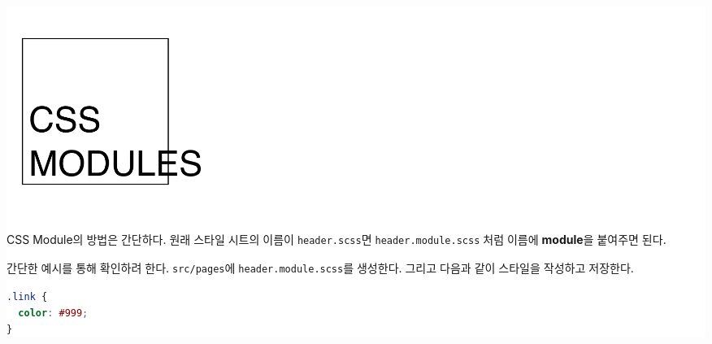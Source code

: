 <img src="../README/css-modules-logo.png" width="30%">

CSS Module의 방법은 간단하다. 원래 스타일 시트의 이름이 `header.scss`면 `header.module.scss` 처럼 이름에 **module**을 붙여주면 된다. 

간단한 예시를 통해 확인하려 한다. `src/pages`에 `header.module.scss`를 생성한다. 그리고 다음과 같이 스타일을 작성하고 저장한다.

```css
.link {
  color: #999;
}
```
